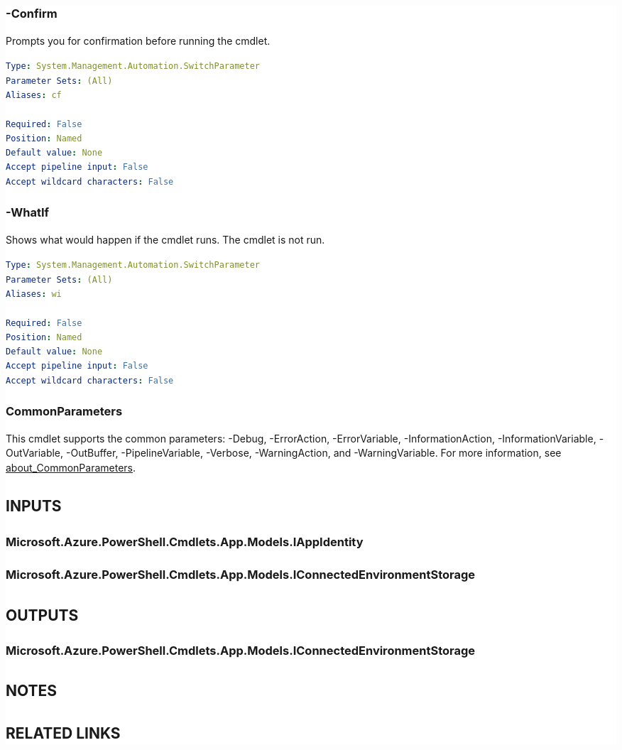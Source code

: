 ### -Confirm
Prompts you for confirmation before running the cmdlet.

```yaml
Type: System.Management.Automation.SwitchParameter
Parameter Sets: (All)
Aliases: cf

Required: False
Position: Named
Default value: None
Accept pipeline input: False
Accept wildcard characters: False
```

### -WhatIf
Shows what would happen if the cmdlet runs.
The cmdlet is not run.

```yaml
Type: System.Management.Automation.SwitchParameter
Parameter Sets: (All)
Aliases: wi

Required: False
Position: Named
Default value: None
Accept pipeline input: False
Accept wildcard characters: False
```

### CommonParameters
This cmdlet supports the common parameters: -Debug, -ErrorAction, -ErrorVariable, -InformationAction, -InformationVariable, -OutVariable, -OutBuffer, -PipelineVariable, -Verbose, -WarningAction, and -WarningVariable. For more information, see [about_CommonParameters](http://go.microsoft.com/fwlink/?LinkID=113216).

## INPUTS

### Microsoft.Azure.PowerShell.Cmdlets.App.Models.IAppIdentity

### Microsoft.Azure.PowerShell.Cmdlets.App.Models.IConnectedEnvironmentStorage

## OUTPUTS

### Microsoft.Azure.PowerShell.Cmdlets.App.Models.IConnectedEnvironmentStorage

## NOTES

## RELATED LINKS

